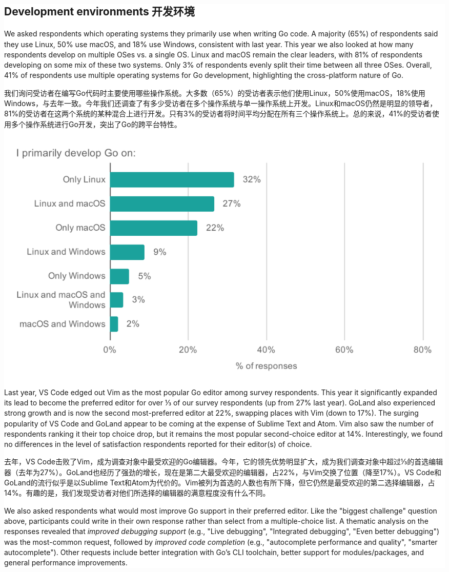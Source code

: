 ## Development environments 开发环境

We asked respondents which operating systems they primarily use when writing Go code. A majority (65%) of respondents said they use Linux, 50% use macOS, and 18% use Windows, consistent with last year. This year we also looked at how many respondents develop on multiple OSes vs. a single OS. Linux and macOS remain the clear leaders, with 81% of respondents developing on some mix of these two systems. Only 3% of respondents evenly split their time between all three OSes. Overall, 41% of respondents use multiple operating systems for Go development, highlighting the cross-platform nature of Go.

我们询问受访者在编写Go代码时主要使用哪些操作系统。大多数（65%）的受访者表示他们使用Linux，50%使用macOS，18%使用Windows，与去年一致。今年我们还调查了有多少受访者在多个操作系统与单一操作系统上开发。Linux和macOS仍然是明显的领导者，81%的受访者在这两个系统的某种混合上进行开发。只有3%的受访者将时间平均分配在所有三个操作系统上。总的来说，41%的受访者使用多个操作系统进行Go开发，突出了Go的跨平台特性。

![img](Go2018SurveyResults_img/fig16.svg)

Last year, VS Code edged out Vim as the most popular Go editor among survey respondents. This year it significantly expanded its lead to become the preferred editor for over ⅓ of our survey respondents (up from 27% last year). GoLand also experienced strong growth and is now the second most-preferred editor at 22%, swapping places with Vim (down to 17%). The surging popularity of VS Code and GoLand appear to be coming at the expense of Sublime Text and Atom. Vim also saw the number of respondents ranking it their top choice drop, but it remains the most popular second-choice editor at 14%. Interestingly, we found no differences in the level of satisfaction respondents reported for their editor(s) of choice.

去年，VS Code击败了Vim，成为调查对象中最受欢迎的Go编辑器。今年，它的领先优势明显扩大，成为我们调查对象中超过⅓的首选编辑器（去年为27%）。GoLand也经历了强劲的增长，现在是第二大最受欢迎的编辑器，占22%，与Vim交换了位置（降至17%）。VS Code和GoLand的流行似乎是以Sublime Text和Atom为代价的。Vim被列为首选的人数也有所下降，但它仍然是最受欢迎的第二选择编辑器，占14%。有趣的是，我们发现受访者对他们所选择的编辑器的满意程度没有什么不同。

We also asked respondents what would most improve Go support in their preferred editor. Like the "biggest challenge" question above, participants could write in their own response rather than select from a multiple-choice list. A thematic analysis on the responses revealed that *improved debugging support* (e.g., "Live debugging", "Integrated debugging", "Even better debugging") was the most-common request, followed by *improved code completion* (e.g., "autocomplete performance and quality", "smarter autocomplete"). Other requests include better integration with Go’s CLI toolchain, better support for modules/packages, and general performance improvements.
